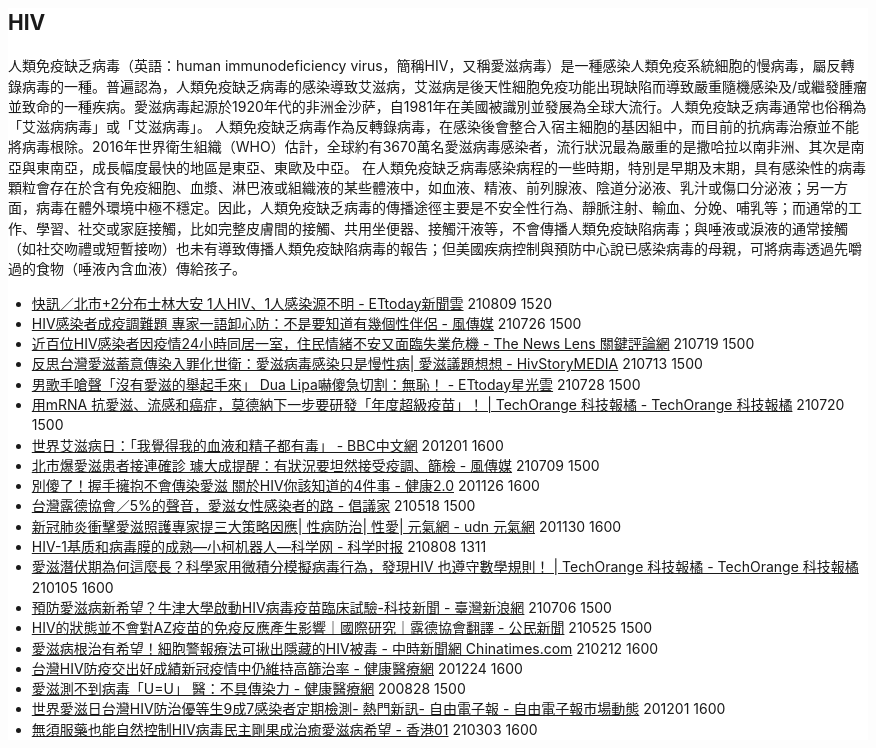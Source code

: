
## HIV

人類免疫缺乏病毒（英語：human immunodeficiency virus，簡稱HIV，又稱愛滋病毒）是一種感染人類免疫系統細胞的慢病毒，屬反轉錄病毒的一種。普遍認為，人類免疫缺乏病毒的感染導致艾滋病，艾滋病是後天性細胞免疫功能出現缺陷而導致嚴重隨機感染及/或繼發腫瘤並致命的一種疾病。愛滋病毒起源於1920年代的非洲金沙萨，自1981年在美國被識別並發展為全球大流行。人類免疫缺乏病毒通常也俗稱為「艾滋病病毒」或「艾滋病毒」。
人類免疫缺乏病毒作為反轉錄病毒，在感染後會整合入宿主細胞的基因組中，而目前的抗病毒治療並不能將病毒根除。2016年世界衛生組織（WHO）估計，全球約有3670萬名愛滋病毒感染者，流行狀況最為嚴重的是撒哈拉以南非洲、其次是南亞與東南亞，成長幅度最快的地區是東亞、東歐及中亞。
在人類免疫缺乏病毒感染病程的一些時期，特別是早期及末期，具有感染性的病毒顆粒會存在於含有免疫細胞、血漿、淋巴液或組織液的某些體液中，如血液、精液、前列腺液、陰道分泌液、乳汁或傷口分泌液；另一方面，病毒在體外環境中極不穩定。因此，人類免疫缺乏病毒的傳播途徑主要是不安全性行為、靜脈注射、輸血、分娩、哺乳等；而通常的工作、學習、社交或家庭接觸，比如完整皮膚間的接觸、共用坐便器、接觸汗液等，不會傳播人類免疫缺陷病毒；與唾液或淚液的通常接觸（如社交吻禮或短暫接吻）也未有導致傳播人類免疫缺陷病毒的報告；但美國疾病控制與預防中心說已感染病毒的母親，可將病毒透過先嚼過的食物（唾液內含血液）傳給孩子。
- [快訊／北市+2分布士林大安 1人HIV、1人感染源不明 - ETtoday新聞雲](https://www.ettoday.net/news/20210809/2051682.htm "快訊／北市+2分布士林大安 1人HIV、1人感染源不明 - ETtoday新聞雲") 210809 1520
- [HIV感染者成疫調難題 專家一語卸心防：不是要知道有幾個性伴侶 - 風傳媒](https://www.storm.mg/article/3837192 "HIV感染者成疫調難題 專家一語卸心防：不是要知道有幾個性伴侶 - 風傳媒") 210726 1500
- [近百位HIV感染者因疫情24小時同居一室，住民情緒不安又面臨失業危機 - The News Lens 關鍵評論網](https://www.thenewslens.com/article/153669 "近百位HIV感染者因疫情24小時同居一室，住民情緒不安又面臨失業危機 - The News Lens 關鍵評論網") 210719 1500
- [反思台灣愛滋蓄意傳染入罪化世衛：愛滋病毒感染只是慢性病| 愛滋議題想想 - HivStoryMEDIA](https://hivstorymedia.org/2021/07/aidsno/ "反思台灣愛滋蓄意傳染入罪化世衛：愛滋病毒感染只是慢性病| 愛滋議題想想 - HivStoryMEDIA") 210713 1500
- [男歌手嗆聲「沒有愛滋的舉起手來」 Dua Lipa嚇傻急切割：無恥！ - ETtoday星光雲](https://star.ettoday.net/news/2042471 "男歌手嗆聲「沒有愛滋的舉起手來」 Dua Lipa嚇傻急切割：無恥！ - ETtoday星光雲") 210728 1500
- [用mRNA 抗愛滋、流感和癌症，莫德納下一步要研發「年度超級疫苗」！ | TechOrange 科技報橘 - TechOrange 科技報橘](https://buzzorange.com/techorange/2021/07/20/mrna-moderna-hiv-cancer/ "用mRNA 抗愛滋、流感和癌症，莫德納下一步要研發「年度超級疫苗」！ | TechOrange 科技報橘 - TechOrange 科技報橘") 210720 1500
- [世界艾滋病日：「我覺得我的血液和精子都有毒」 - BBC中文網](https://www.bbc.com/zhongwen/trad/world-55142590 "世界艾滋病日：「我覺得我的血液和精子都有毒」 - BBC中文網") 201201 1600
- [北市爆愛滋患者接連確診 璩大成提醒：有狀況要坦然接受疫調、篩檢 - 風傳媒](https://www.storm.mg/article/3804632 "北市爆愛滋患者接連確診 璩大成提醒：有狀況要坦然接受疫調、篩檢 - 風傳媒") 210709 1500
- [別傻了！握手擁抱不會傳染愛滋 關於HIV你該知道的4件事 - 健康2.0](https://health.tvbs.com.tw/medical/326104 "別傻了！握手擁抱不會傳染愛滋 關於HIV你該知道的4件事 - 健康2.0") 201126 1600
- [台灣露德協會／5%的聲音，愛滋女性感染者的路 - 倡議家](https://ubrand.udn.com/ubrand/story/121926/5467151 "台灣露德協會／5%的聲音，愛滋女性感染者的路 - 倡議家") 210518 1500
- [新冠肺炎衝擊愛滋照護專家提三大策略因應| 性病防治| 性愛| 元氣網 - udn 元氣網](https://health.udn.com/health/story/6047/5054849 "新冠肺炎衝擊愛滋照護專家提三大策略因應| 性病防治| 性愛| 元氣網 - udn 元氣網") 201130 1600
- [HIV-1基质和病毒膜的成熟—小柯机器人—科学网 - 科学时报](http://news.sciencenet.cn/htmlpaper/2021/8/20218813113727465526.shtm "HIV-1基质和病毒膜的成熟—小柯机器人—科学网 - 科学时报") 210808 1311
- [愛滋潛伏期為何這麼長？科學家用微積分模擬病毒行為，發現HIV 也遵守數學規則！ | TechOrange 科技報橘 - TechOrange 科技報橘](https://buzzorange.com/techorange/2021/01/05/calculus-math-aids/ "愛滋潛伏期為何這麼長？科學家用微積分模擬病毒行為，發現HIV 也遵守數學規則！ | TechOrange 科技報橘 - TechOrange 科技報橘") 210105 1600
- [預防愛滋病新希望？牛津大學啟動HIV病毒疫苗臨床試驗-科技新聞 - 臺灣新浪網](https://news.sina.com.tw/article/20210706/39112650.html "預防愛滋病新希望？牛津大學啟動HIV病毒疫苗臨床試驗-科技新聞 - 臺灣新浪網") 210706 1500
- [HIV的狀態並不會對AZ疫苗的免疫反應產生影響｜國際研究｜露德協會翻譯 - 公民新聞](https://www.peopo.org/news/536498 "HIV的狀態並不會對AZ疫苗的免疫反應產生影響｜國際研究｜露德協會翻譯 - 公民新聞") 210525 1500
- [愛滋病根治有希望！細胞警報療法可揪出隱藏的HIV被毒 - 中時新聞網 Chinatimes.com](https://www.chinatimes.com/realtimenews/20210212002133-260408 "愛滋病根治有希望！細胞警報療法可揪出隱藏的HIV被毒 - 中時新聞網 Chinatimes.com") 210212 1600
- [台灣HIV防疫交出好成績新冠疫情中仍維持高篩治率 - 健康醫療網](https://m.healthnews.com.tw/news/article/48571 "台灣HIV防疫交出好成績新冠疫情中仍維持高篩治率 - 健康醫療網") 201224 1600
- [愛滋測不到病毒「U=U」 醫：不具傳染力 - 健康醫療網](https://m.healthnews.com.tw/news/article/47288 "愛滋測不到病毒「U=U」 醫：不具傳染力 - 健康醫療網") 200828 1500
- [世界愛滋日台灣HIV防治優等生9成7感染者定期檢測- 熱門新訊- 自由電子報 - 自由電子報市場動態](https://market.ltn.com.tw/article/9595/ "世界愛滋日台灣HIV防治優等生9成7感染者定期檢測- 熱門新訊- 自由電子報 - 自由電子報市場動態") 201201 1600
- [無須服藥也能自然控制HIV病毒民主剛果成治癒愛滋病希望 - 香港01](https://www.hk01.com/%E5%8D%B3%E6%99%82%E5%9C%8B%E9%9A%9B/594170/%E7%84%A1%E9%A0%88%E6%9C%8D%E8%97%A5%E4%B9%9F%E8%83%BD%E8%87%AA%E7%84%B6%E6%8E%A7%E5%88%B6hiv%E7%97%85%E6%AF%92-%E6%B0%91%E4%B8%BB%E5%89%9B%E6%9E%9C%E6%88%90%E6%B2%BB%E7%99%92%E6%84%9B%E6%BB%8B%E7%97%85%E5%B8%8C%E6%9C%9B "無須服藥也能自然控制HIV病毒民主剛果成治癒愛滋病希望 - 香港01") 210303 1600
